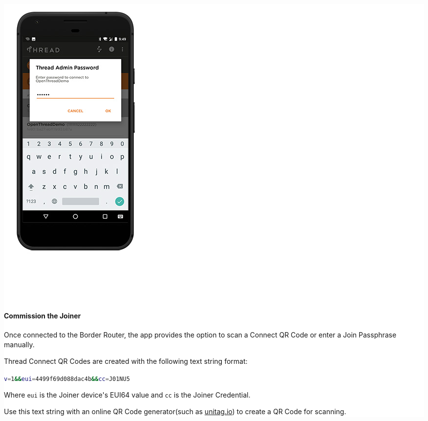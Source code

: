 ![](images/enter-commissioner-credential.jpg)

#### Commission the Joiner

Once connected to the Border Router, the app provides the option to scan a Connect QR Code or enter a Join Passphrase manually.

Thread Connect QR Codes are created with the following text string format:

``` sh
v=1&&eui=4499f69d088dac4b&&cc=J01NU5
```
Where `eui` is the Joiner device's EUI64 value and `cc` is the Joiner Credential.

Use this text string with an online QR Code generator(such as [unitag.io](https://unitag.io)) to create a QR Code for scanning.
